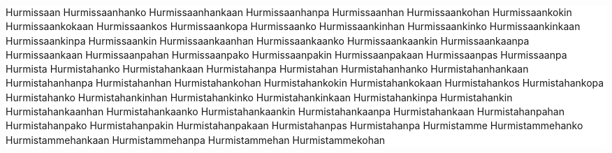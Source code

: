 Hurmissaan
Hurmissaanhanko
Hurmissaanhankaan
Hurmissaanhanpa
Hurmissaanhan
Hurmissaankohan
Hurmissaankokin
Hurmissaankokaan
Hurmissaankos
Hurmissaankopa
Hurmissaanko
Hurmissaankinhan
Hurmissaankinko
Hurmissaankinkaan
Hurmissaankinpa
Hurmissaankin
Hurmissaankaanhan
Hurmissaankaanko
Hurmissaankaankin
Hurmissaankaanpa
Hurmissaankaan
Hurmissaanpahan
Hurmissaanpako
Hurmissaanpakin
Hurmissaanpakaan
Hurmissaanpas
Hurmissaanpa
Hurmista
Hurmistahanko
Hurmistahankaan
Hurmistahanpa
Hurmistahan
Hurmistahanhanko
Hurmistahanhankaan
Hurmistahanhanpa
Hurmistahanhan
Hurmistahankohan
Hurmistahankokin
Hurmistahankokaan
Hurmistahankos
Hurmistahankopa
Hurmistahanko
Hurmistahankinhan
Hurmistahankinko
Hurmistahankinkaan
Hurmistahankinpa
Hurmistahankin
Hurmistahankaanhan
Hurmistahankaanko
Hurmistahankaankin
Hurmistahankaanpa
Hurmistahankaan
Hurmistahanpahan
Hurmistahanpako
Hurmistahanpakin
Hurmistahanpakaan
Hurmistahanpas
Hurmistahanpa
Hurmistamme
Hurmistammehanko
Hurmistammehankaan
Hurmistammehanpa
Hurmistammehan
Hurmistammekohan